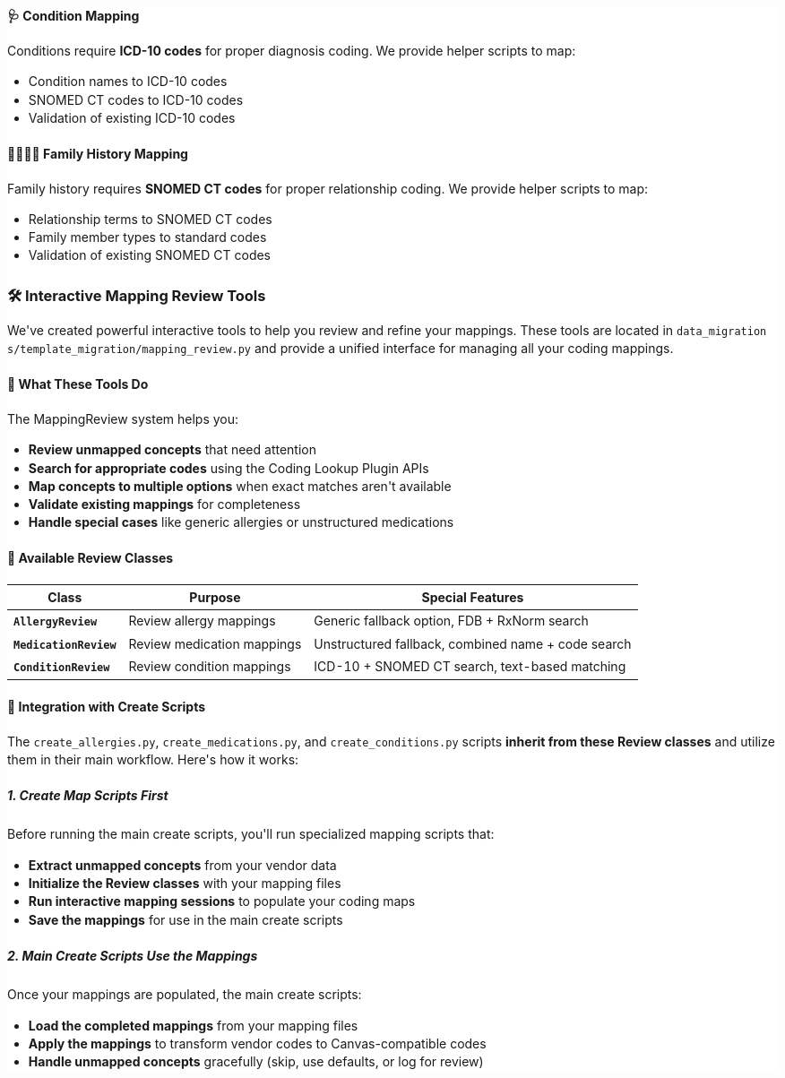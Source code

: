 #### 🩺 **Condition Mapping**

Conditions require **ICD-10 codes** for proper diagnosis coding. We provide helper scripts to map:
- Condition names to ICD-10 codes
- SNOMED CT codes to ICD-10 codes
- Validation of existing ICD-10 codes

#### 👨‍👩‍👧‍👦 **Family History Mapping**

Family history requires **SNOMED CT codes** for proper relationship coding. We provide helper scripts to map:
- Relationship terms to SNOMED CT codes
- Family member types to standard codes
- Validation of existing SNOMED CT codes

### 🛠️ **Interactive Mapping Review Tools**

We've created powerful interactive tools to help you review and refine your mappings. These tools are located in `data_migrations/template_migration/mapping_review.py` and provide a unified interface for managing all your coding mappings.

#### 🎯 **What These Tools Do**

The MappingReview system helps you:
- **Review unmapped concepts** that need attention
- **Search for appropriate codes** using the Coding Lookup Plugin APIs
- **Map concepts to multiple options** when exact matches aren't available
- **Validate existing mappings** for completeness
- **Handle special cases** like generic allergies or unstructured medications

#### 🔧 **Available Review Classes**

| Class | Purpose | Special Features |
|-------|---------|------------------|
| **`AllergyReview`** | Review allergy mappings | Generic fallback option, FDB + RxNorm search |
| **`MedicationReview`** | Review medication mappings | Unstructured fallback, combined name + code search |
| **`ConditionReview`** | Review condition mappings | ICD-10 + SNOMED CT search, text-based matching |

#### 🔄 **Integration with Create Scripts**

The `create_allergies.py`, `create_medications.py`, and `create_conditions.py` scripts **inherit from these Review classes** and utilize them in their main workflow. Here's how it works:

##### **1. Create Map Scripts First**
Before running the main create scripts, you'll run specialized mapping scripts that:
- **Extract unmapped concepts** from your vendor data
- **Initialize the Review classes** with your mapping files
- **Run interactive mapping sessions** to populate your coding maps
- **Save the mappings** for use in the main create scripts

##### **2. Main Create Scripts Use the Mappings**
Once your mappings are populated, the main create scripts:
- **Load the completed mappings** from your mapping files
- **Apply the mappings** to transform vendor codes to Canvas-compatible codes
- **Handle unmapped concepts** gracefully (skip, use defaults, or log for review)
